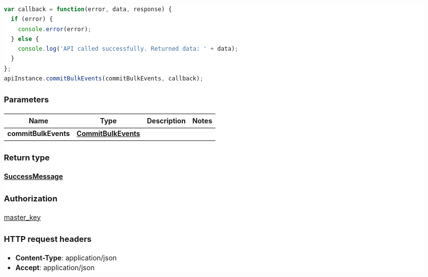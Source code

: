 ```javascript
var callback = function(error, data, response) {
  if (error) {
    console.error(error);
  } else {
    console.log('API called successfully. Returned data: ' + data);
  }
};
apiInstance.commitBulkEvents(commitBulkEvents, callback);
```

### Parameters

Name | Type | Description  | Notes
------------- | ------------- | ------------- | -------------
 **commitBulkEvents** | [**CommitBulkEvents**](CommitBulkEvents.md)|  | 

### Return type

[**SuccessMessage**](SuccessMessage.md)

### Authorization

[master_key](../README.md#master_key)

### HTTP request headers

 - **Content-Type**: application/json
 - **Accept**: application/json

